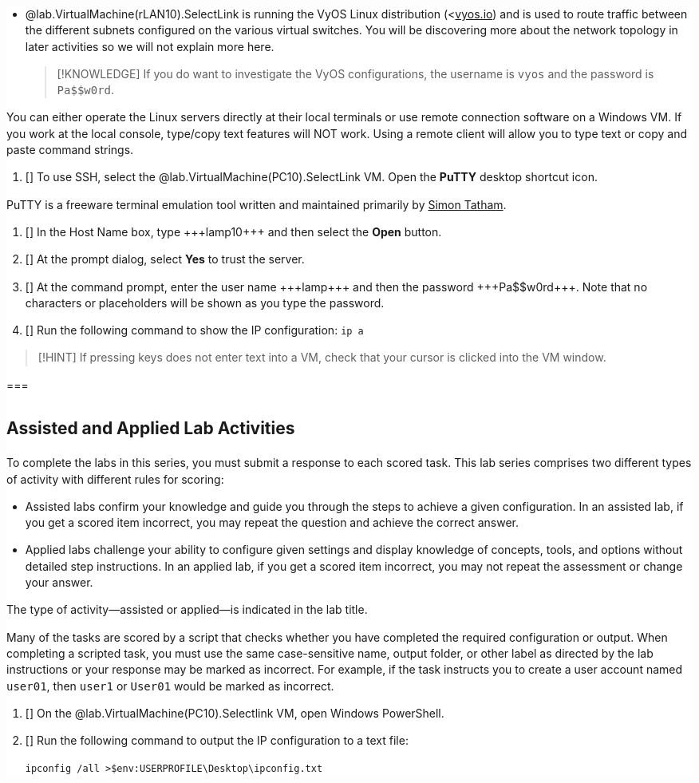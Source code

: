  - @lab.VirtualMachine(rLAN10).SelectLink is running the VyOS Linux distribution (<[vyos.io](http://vyos.io)) and is used to route traffic between the different subnets configured on the various virtual switches. You will be discovering more about the network topology in later activities so we will not explain more here. 

    >[!KNOWLEDGE] If you do want to investigate the VyOS configurations, the username is <tt>vyos</tt> and the password is <tt>Pa$$w0rd</tt>. 

You can either operate the Linux servers directly at their local terminals or use remote connection software on a Windows VM. If you work at the local console, type/copy text features will NOT work. Using a remote client will allow you to type text or copy and paste command strings.

1. [] To use SSH, select the @lab.VirtualMachine(PC10).SelectLink VM. Open the **PuTTY** desktop shortcut icon.

  PuTTY is a freeware terminal emulation tool written and maintained primarily by [Simon Tatham](https://www.chiark.greenend.org.uk/~sgtatham/putty/).

1. [] In the Host Name box, type +++lamp10+++ and then select the **Open** button.

1. [] At the prompt dialog, select **Yes** to trust the server.

1. [] At the command prompt, enter the user name +++lamp+++ and then the password +++Pa$$w0rd+++. Note that no characters or placeholders will be shown as you type the password.

1. [] Run the following command to show the IP configuration: `ip a`

>[!HINT] If pressing keys does not enter text into a VM, check that your cursor is clicked into the VM window. 

===

## Assisted and Applied Lab Activities
To complete the labs in this series, you must submit a response to each scored task. This lab series comprises two different types of activity with different rules for scoring:
- Assisted labs confirm your knowledge and guide you through the steps to achieve a given configuration. In an assisted lab, if you get a scored item incorrect, you may repeat the question and achieve the correct answer.

- Applied labs challenge your ability to configure given settings and display knowledge of concepts, tools, and options without detailed step instructions. In an applied lab, if you get a scored item incorrect, you may not repeat the assessment or change your answer.

The type of activity—assisted or applied—is indicated in the lab title.

Many of the tasks are scored by a script that checks whether you have completed the required configuration or output. When completing a scripted task, you must use the same case-sensitive name, output folder, or other label as directed by the lab instructions or your response may be marked as incorrect. For example, if the task instructs you to create a user account named <tt>user01</tt>, then <tt>user1</tt> or <tt>User01</tt> would be marked as incorrect.

1. [] On the @lab.VirtualMachine(PC10).Selectlink VM, open Windows PowerShell.

1. [] Run the following command to output the IP configuration to a text file:

    ```Cmd
    ipconfig /all >$env:USERPROFILE\Desktop\ipconfig.txt
    ```
